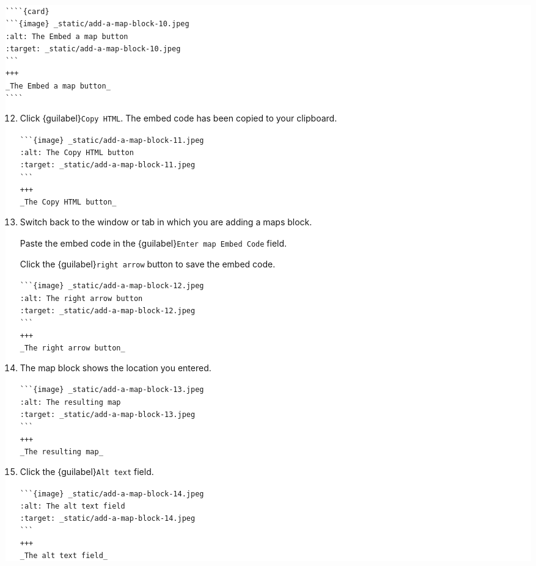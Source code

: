     ````{card}
    ```{image} _static/add-a-map-block-10.jpeg
    :alt: The Embed a map button
    :target: _static/add-a-map-block-10.jpeg
    ```
    +++
    _The Embed a map button_
    ````

12. Click {guilabel}`Copy HTML`. The embed code has been copied to your clipboard.

    ````{card}
    ```{image} _static/add-a-map-block-11.jpeg
    :alt: The Copy HTML button
    :target: _static/add-a-map-block-11.jpeg
    ```
    +++
    _The Copy HTML button_
    ````

13. Switch back to the window or tab in which you are adding a maps block.

     Paste the embed code in the {guilabel}`Enter map Embed Code` field.

     Click the {guilabel}`right arrow` button to save the embed code.

    ````{card}
    ```{image} _static/add-a-map-block-12.jpeg
    :alt: The right arrow button
    :target: _static/add-a-map-block-12.jpeg
    ```
    +++
    _The right arrow button_
    ````

14. The map block shows the location you entered.

    ````{card}
    ```{image} _static/add-a-map-block-13.jpeg
    :alt: The resulting map
    :target: _static/add-a-map-block-13.jpeg
    ```
    +++
    _The resulting map_
    ````

15. Click the {guilabel}`Alt text` field.

    ````{card}
    ```{image} _static/add-a-map-block-14.jpeg
    :alt: The alt text field
    :target: _static/add-a-map-block-14.jpeg
    ```
    +++
    _The alt text field_
    ````

